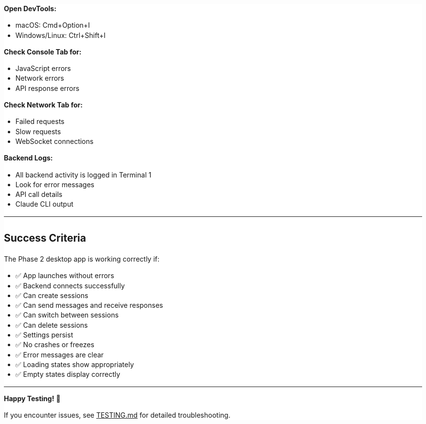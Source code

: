 **Open DevTools:**
- macOS: Cmd+Option+I
- Windows/Linux: Ctrl+Shift+I

**Check Console Tab for:**
- JavaScript errors
- Network errors
- API response errors

**Check Network Tab for:**
- Failed requests
- Slow requests
- WebSocket connections

**Backend Logs:**
- All backend activity is logged in Terminal 1
- Look for error messages
- API call details
- Claude CLI output

---

## Success Criteria

The Phase 2 desktop app is working correctly if:

- ✅ App launches without errors
- ✅ Backend connects successfully
- ✅ Can create sessions
- ✅ Can send messages and receive responses
- ✅ Can switch between sessions
- ✅ Can delete sessions
- ✅ Settings persist
- ✅ No crashes or freezes
- ✅ Error messages are clear
- ✅ Loading states show appropriately
- ✅ Empty states display correctly

---

**Happy Testing!** 🎉

If you encounter issues, see [TESTING.md](./TESTING.md) for detailed troubleshooting.
